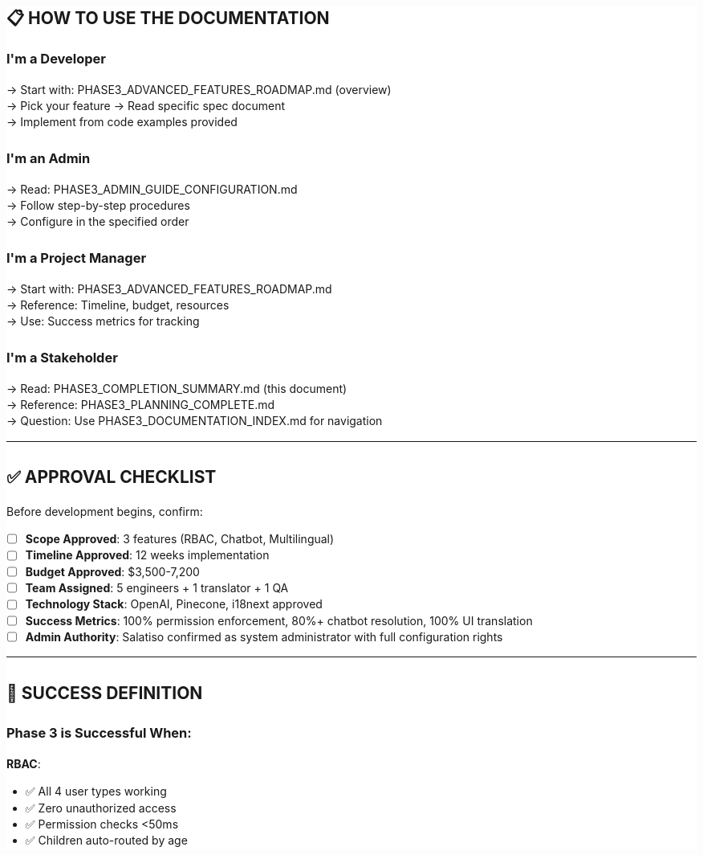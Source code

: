 ## 📋 HOW TO USE THE DOCUMENTATION

### I'm a Developer
→ Start with: PHASE3_ADVANCED_FEATURES_ROADMAP.md (overview)  
→ Pick your feature → Read specific spec document  
→ Implement from code examples provided

### I'm an Admin
→ Read: PHASE3_ADMIN_GUIDE_CONFIGURATION.md  
→ Follow step-by-step procedures  
→ Configure in the specified order

### I'm a Project Manager
→ Start with: PHASE3_ADVANCED_FEATURES_ROADMAP.md  
→ Reference: Timeline, budget, resources  
→ Use: Success metrics for tracking

### I'm a Stakeholder
→ Read: PHASE3_COMPLETION_SUMMARY.md (this document)  
→ Reference: PHASE3_PLANNING_COMPLETE.md  
→ Question: Use PHASE3_DOCUMENTATION_INDEX.md for navigation

---

## ✅ APPROVAL CHECKLIST

Before development begins, confirm:

- [ ] **Scope Approved**: 3 features (RBAC, Chatbot, Multilingual)
- [ ] **Timeline Approved**: 12 weeks implementation
- [ ] **Budget Approved**: $3,500-7,200
- [ ] **Team Assigned**: 5 engineers + 1 translator + 1 QA
- [ ] **Technology Stack**: OpenAI, Pinecone, i18next approved
- [ ] **Success Metrics**: 100% permission enforcement, 80%+ chatbot resolution, 100% UI translation
- [ ] **Admin Authority**: Salatiso confirmed as system administrator with full configuration rights

---

## 🎯 SUCCESS DEFINITION

### Phase 3 is Successful When:

**RBAC**:
- ✅ All 4 user types working
- ✅ Zero unauthorized access
- ✅ Permission checks <50ms
- ✅ Children auto-routed by age
